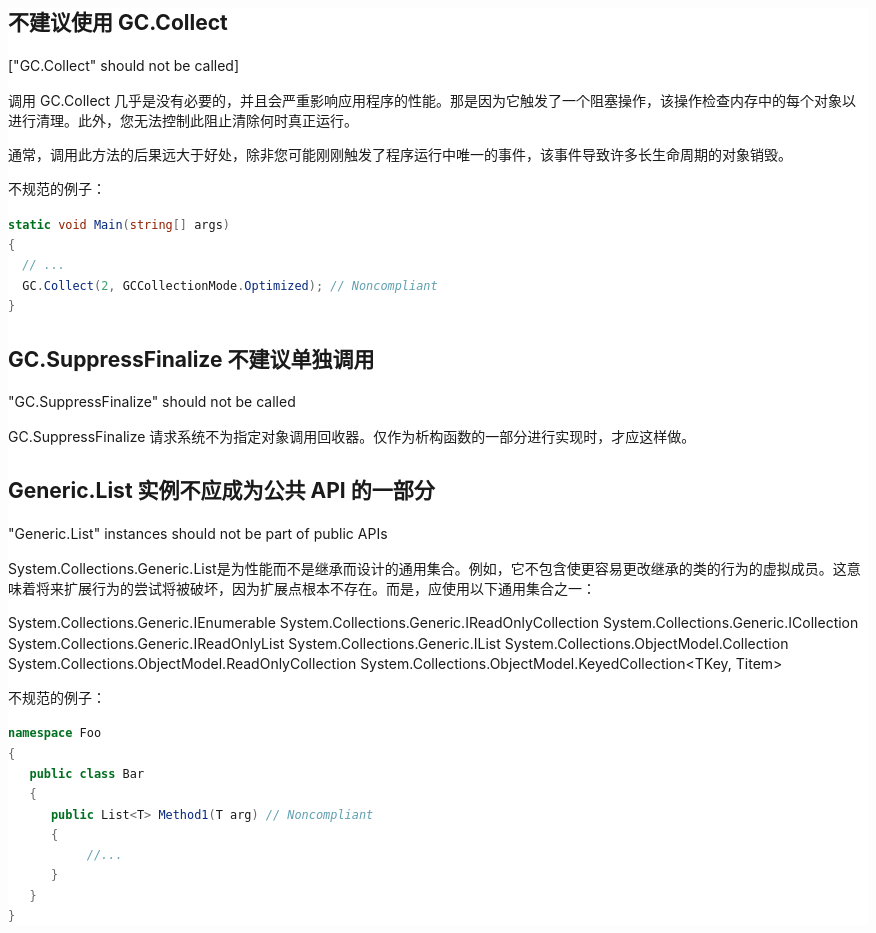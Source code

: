 ## 不建议使用 GC.Collect

["GC.Collect" should not be called]

调用 GC.Collect 几乎是没有必要的，并且会严重影响应用程序的性能。那是因为它触发了一个阻塞操作，该操作检查内存中的每个对象以进行清理。此外，您无法控制此阻止清除何时真正运行。

通常，调用此方法的后果远大于好处，除非您可能刚刚触发了程序运行中唯一的事件，该事件导致许多长生命周期的对象销毁。

不规范的例子：

```C#
static void Main(string[] args)
{
  // ...
  GC.Collect(2, GCCollectionMode.Optimized); // Noncompliant
}

```

## GC.SuppressFinalize 不建议单独调用

"GC.SuppressFinalize" should not be called

GC.SuppressFinalize 请求系统不为指定对象调用回收器。仅作为析构函数的一部分进行实现时，才应这样做。

## Generic.List 实例不应成为公共 API 的一部分

"Generic.List" instances should not be part of public APIs

System.Collections.Generic.List<T>是为性能而不是继承而设计的通用集合。例如，它不包含使更容易更改继承的类的行为的虚拟成员。这意味着将来扩展行为的尝试将被破坏，因为扩展点根本不存在。而是，应使用以下通用集合之一：

System.Collections.Generic.IEnumerable<T>
System.Collections.Generic.IReadOnlyCollection<T>
System.Collections.Generic.ICollection<TKey>
System.Collections.Generic.IReadOnlyList<T>
System.Collections.Generic.IList<TKey>
System.Collections.ObjectModel.Collection<T>
System.Collections.ObjectModel.ReadOnlyCollection<T>
System.Collections.ObjectModel.KeyedCollection<TKey, Titem>

不规范的例子：

```C#
namespace Foo
{
   public class Bar
   {
      public List<T> Method1(T arg) // Noncompliant
      {
           //...
      }
   }
}

```
